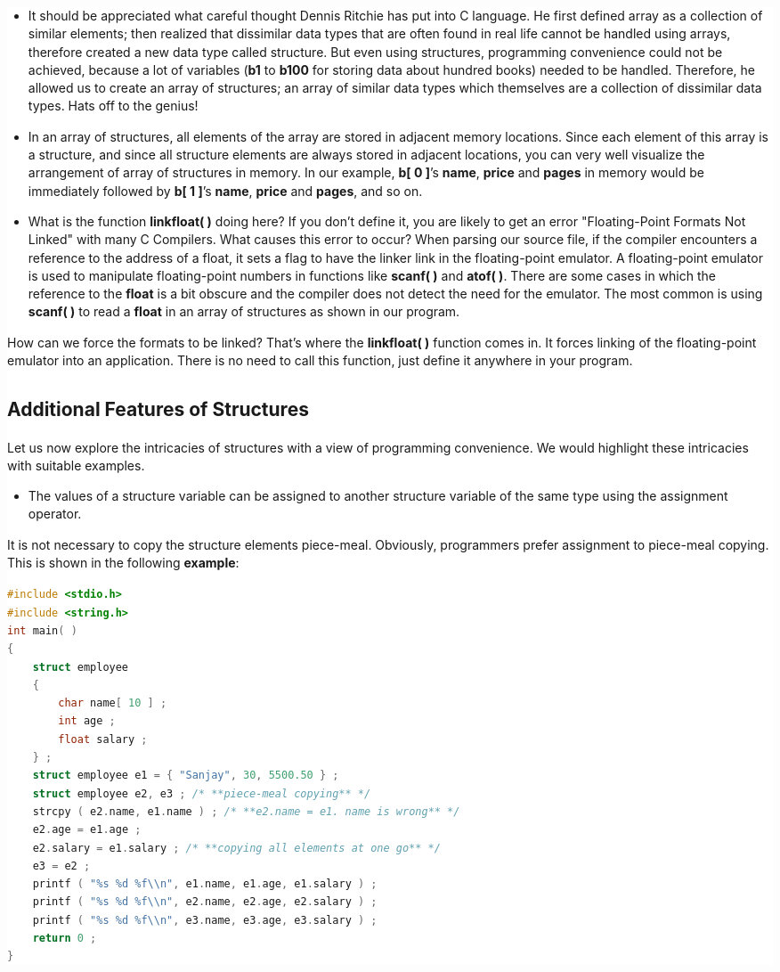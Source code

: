 - It should be appreciated what careful thought Dennis Ritchie has put into C language. He first defined array as a collection of similar elements; then realized that dissimilar data types that are often found in real life cannot be handled using arrays, therefore created a new data type called structure. But even using structures, programming convenience could not be achieved, because a lot of variables (**b1** to **b100** for storing data about hundred books) needed to be handled. Therefore, he allowed us to create an array of structures; an array of similar data types which themselves are a collection of dissimilar data types. Hats off to the genius!

- In an array of structures, all elements of the array are stored in adjacent memory locations. Since each element of this array is a structure, and since all structure elements are always stored in adjacent locations, you can very well visualize the arrangement of array of structures in memory. In our example, **b[ 0 ]**’s **name**, **price** and **pages** in memory would be immediately followed by **b[ 1 ]**’s **name**, **price** and **pages**, and so on.

- What is the function **linkfloat( )** doing here? If you don’t define it, you are likely to get an error "Floating-Point Formats Not Linked" with many C Compilers. What causes this error to occur? When parsing our source file, if the compiler encounters a reference to the address of a float, it sets a flag to have the linker link in the floating-point emulator. A floating-point emulator is used to manipulate floating-point numbers in functions like **scanf( )** and **atof( )**. There are some cases in which the reference to the **float** is a bit obscure and the compiler does not detect the need for the emulator. The most common is using **scanf( )** to read a **float** in an array of structures as shown in our program.

How can we force the formats to be linked? That’s where the **linkfloat( )** function comes in. It forces linking of the floating-point emulator into an application. There is no need to call this function, just define it anywhere in your program.

## Additional Features of Structures 

Let us now explore the intricacies of structures with a view of programming convenience. We would highlight these intricacies with suitable examples.

- The values of a structure variable can be assigned to another structure variable of the same type using the assignment operator.

It is not necessary to copy the structure elements piece-meal. Obviously, programmers prefer assignment to piece-meal copying. This is shown in the following **example**:

```c
#include <stdio.h> 
#include <string.h> 
int main( ) 
{ 
    struct employee 
    { 
        char name[ 10 ] ; 
        int age ; 
        float salary ; 
    } ; 
    struct employee e1 = { "Sanjay", 30, 5500.50 } ; 
    struct employee e2, e3 ; /* **piece-meal copying** */ 
    strcpy ( e2.name, e1.name ) ; /* **e2.name = e1. name is wrong** */ 
    e2.age = e1.age ; 
    e2.salary = e1.salary ; /* **copying all elements at one go** */ 
    e3 = e2 ; 
    printf ( "%s %d %f\\n", e1.name, e1.age, e1.salary ) ; 
    printf ( "%s %d %f\\n", e2.name, e2.age, e2.salary ) ; 
    printf ( "%s %d %f\\n", e3.name, e3.age, e3.salary ) ; 
    return 0 ; 
}
```
